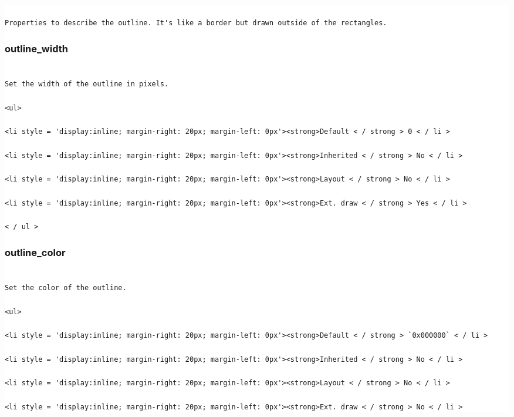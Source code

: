 																																																																																																																																																																																																																																																																																																																																															Properties to describe the outline. It's like a border but drawn outside of the rectangles.

### outline_width
																																																																																																																																																																																																																																																																																																																																															Set the width of the outline in pixels.
																																																																																																																																																																																																																																																																																																																																															<ul>
																																																																																																																																																																																																																																																																																																																																															<li style = 'display:inline; margin-right: 20px; margin-left: 0px'><strong>Default < / strong > 0 < / li >
																																																																																																																																																																																																																																																																																																																																																	<li style = 'display:inline; margin-right: 20px; margin-left: 0px'><strong>Inherited < / strong > No < / li >
																																																																																																																																																																																																																																																																																																																																																			<li style = 'display:inline; margin-right: 20px; margin-left: 0px'><strong>Layout < / strong > No < / li >
																																																																																																																																																																																																																																																																																																																																																					<li style = 'display:inline; margin-right: 20px; margin-left: 0px'><strong>Ext. draw < / strong > Yes < / li >
																																																																																																																																																																																																																																																																																																																																																							< / ul >

### outline_color
																																																																																																																																																																																																																																																																																																																																																							Set the color of the outline.
																																																																																																																																																																																																																																																																																																																																																							<ul>
																																																																																																																																																																																																																																																																																																																																																							<li style = 'display:inline; margin-right: 20px; margin-left: 0px'><strong>Default < / strong > `0x000000` < / li >
																																																																																																																																																																																																																																																																																																																																																									<li style = 'display:inline; margin-right: 20px; margin-left: 0px'><strong>Inherited < / strong > No < / li >
																																																																																																																																																																																																																																																																																																																																																											<li style = 'display:inline; margin-right: 20px; margin-left: 0px'><strong>Layout < / strong > No < / li >
																																																																																																																																																																																																																																																																																																																																																													<li style = 'display:inline; margin-right: 20px; margin-left: 0px'><strong>Ext. draw < / strong > No < / li >